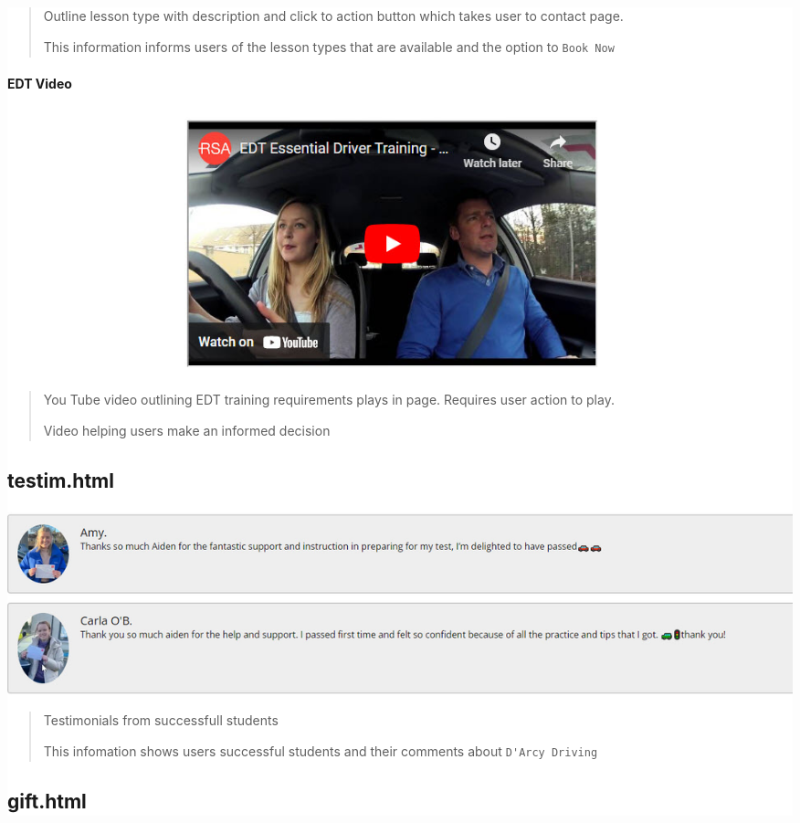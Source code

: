 > Outline lesson type with description and click to action button which takes user to contact page.
>
> This information informs users of the lesson types that are available and the option to `Book Now`

#### EDT Video

![EDT Video](assets/docs/features/edt.jpg)

> You Tube video outlining EDT training requirements plays in page. Requires user action to play.
>
> Video helping users make an informed decision

## testim.html

![Testimonials](assets/docs/features/testimonials.jpg)

> Testimonials from successfull students
>
> This infomation shows users successful students and their comments about `D'Arcy Driving`

## gift.html
